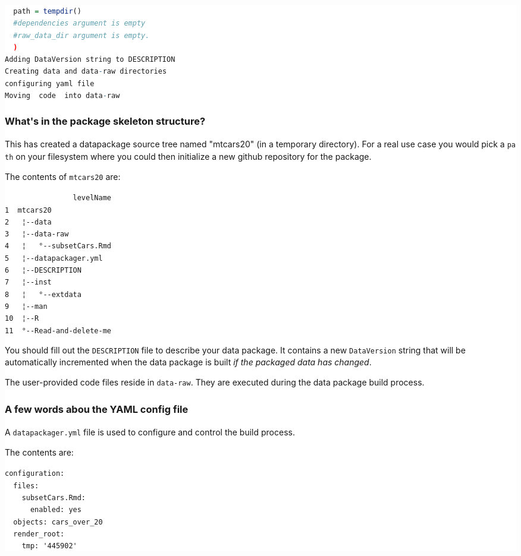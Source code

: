 ```r
  path = tempdir() 
  #dependencies argument is empty
  #raw_data_dir argument is empty.
  ) 
Adding DataVersion string to DESCRIPTION
Creating data and data-raw directories
configuring yaml file
Moving  code  into data-raw
```

### What's in the package skeleton structure?

This has created a datapackage source tree named "mtcars20" (in a temporary directory). 
For a real use case you would pick a `path` on your filesystem where you could then initialize a new github repository for the package.

The contents of `mtcars20` are:


```
                levelName
1  mtcars20              
2   ¦--data              
3   ¦--data-raw          
4   ¦   °--subsetCars.Rmd
5   ¦--datapackager.yml  
6   ¦--DESCRIPTION       
7   ¦--inst              
8   ¦   °--extdata       
9   ¦--man               
10  ¦--R                 
11  °--Read-and-delete-me
```

You should fill out the `DESCRIPTION` file to describe your data package. 
It contains a new `DataVersion` string that will be automatically incremented when the data package is built *if the packaged data has changed*. 

The user-provided code files reside in `data-raw`. They are executed during the data package build process.

### A few words abou the YAML config file

A `datapackager.yml` file is used to configure and control the build process.

The contents are:


```
configuration:
  files:
    subsetCars.Rmd:
      enabled: yes
  objects: cars_over_20
  render_root:
    tmp: '445902'
```
